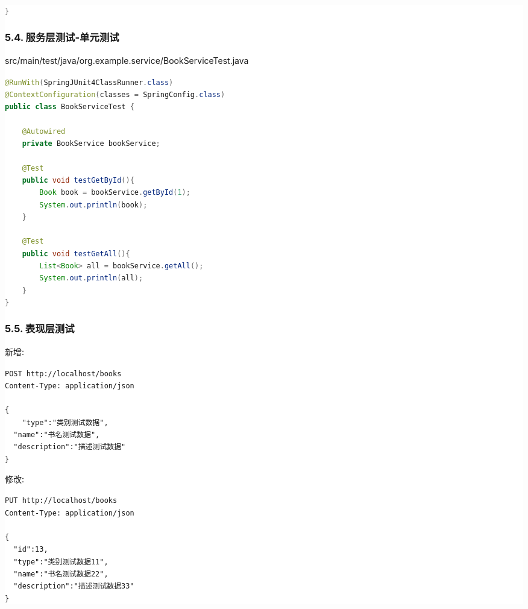 ```java
}
```

### 5.4. 服务层测试-单元测试

src/main/test/java/org.example.service/BookServiceTest.java

```java
@RunWith(SpringJUnit4ClassRunner.class)
@ContextConfiguration(classes = SpringConfig.class)
public class BookServiceTest {

    @Autowired
    private BookService bookService;

    @Test
    public void testGetById(){
        Book book = bookService.getById(1);
        System.out.println(book);
    }

    @Test
    public void testGetAll(){
        List<Book> all = bookService.getAll();
        System.out.println(all);
    }
}
```

### 5.5. 表现层测试

新增:

```http
POST http://localhost/books
Content-Type: application/json

{
	"type":"类别测试数据",
  "name":"书名测试数据",
  "description":"描述测试数据"
}
```

修改:

```http
PUT http://localhost/books
Content-Type: application/json

{
  "id":13,
  "type":"类别测试数据11",
  "name":"书名测试数据22",
  "description":"描述测试数据33"
}
```
